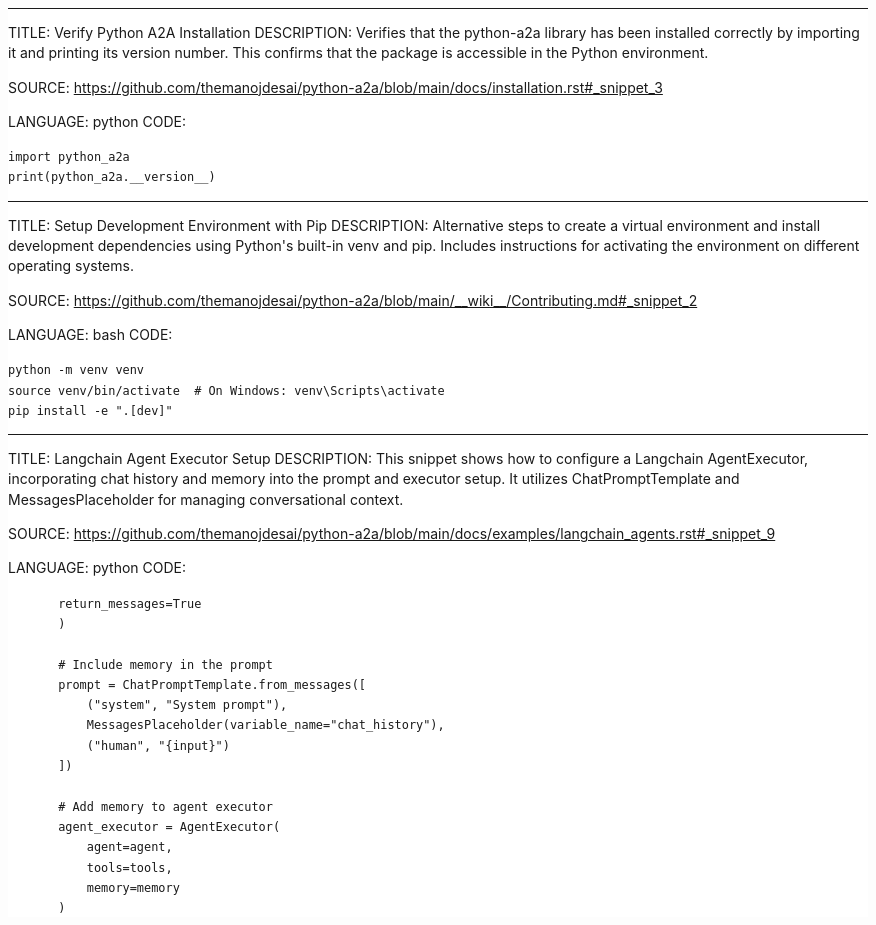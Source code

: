 ----------------------------------------

TITLE: Verify Python A2A Installation
DESCRIPTION: Verifies that the python-a2a library has been installed correctly by importing it and printing its version number. This confirms that the package is accessible in the Python environment.

SOURCE: https://github.com/themanojdesai/python-a2a/blob/main/docs/installation.rst#_snippet_3

LANGUAGE: python
CODE:
```
import python_a2a
print(python_a2a.__version__)
```

----------------------------------------

TITLE: Setup Development Environment with Pip
DESCRIPTION: Alternative steps to create a virtual environment and install development dependencies using Python's built-in venv and pip. Includes instructions for activating the environment on different operating systems.

SOURCE: https://github.com/themanojdesai/python-a2a/blob/main/__wiki__/Contributing.md#_snippet_2

LANGUAGE: bash
CODE:
```
python -m venv venv
source venv/bin/activate  # On Windows: venv\Scripts\activate
pip install -e ".[dev]"
```

----------------------------------------

TITLE: Langchain Agent Executor Setup
DESCRIPTION: This snippet shows how to configure a Langchain AgentExecutor, incorporating chat history and memory into the prompt and executor setup. It utilizes ChatPromptTemplate and MessagesPlaceholder for managing conversational context.

SOURCE: https://github.com/themanojdesai/python-a2a/blob/main/docs/examples/langchain_agents.rst#_snippet_9

LANGUAGE: python
CODE:
```
       return_messages=True
       )
       
       # Include memory in the prompt
       prompt = ChatPromptTemplate.from_messages([
           ("system", "System prompt"),
           MessagesPlaceholder(variable_name="chat_history"),
           ("human", "{input}")
       ])
       
       # Add memory to agent executor
       agent_executor = AgentExecutor(
           agent=agent,
           tools=tools,
           memory=memory
       )
```
